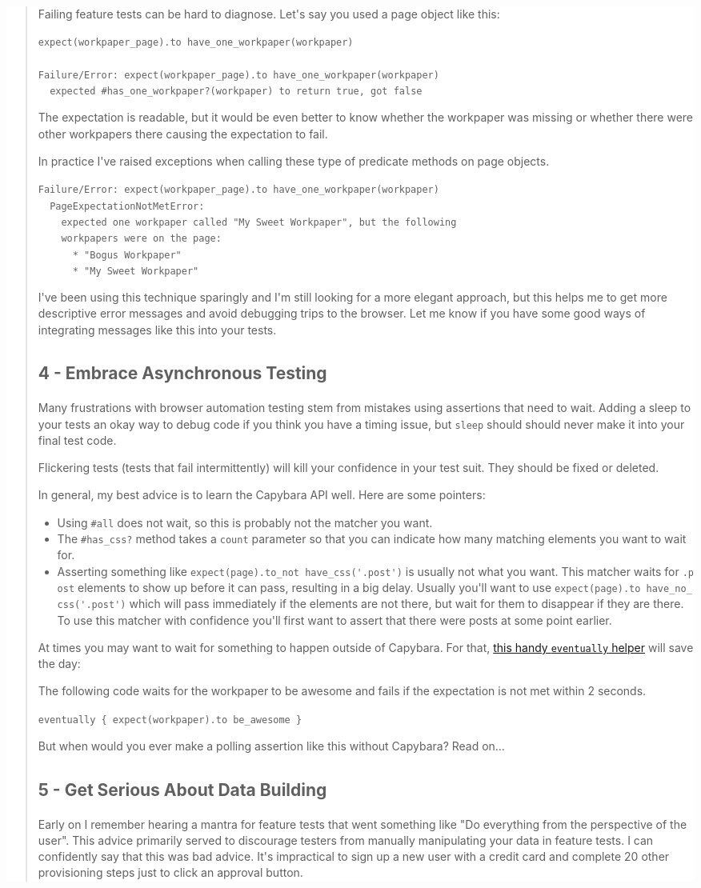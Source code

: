 > Failing feature tests can be hard to diagnose. Let's say you used a page object like this:
> 
>     expect(workpaper_page).to have_one_workpaper(workpaper)
> 
>     Failure/Error: expect(workpaper_page).to have_one_workpaper(workpaper)
>       expected #has_one_workpaper?(workpaper) to return true, got false
> 
> The expectation is readable, but it would be even better to know whether the workpaper was missing or whether there were other workpapers there causing the expectation to fail.
> 
> In practice I've raised exceptions when calling these type of predicate methods on page objects.
> 
>     Failure/Error: expect(workpaper_page).to have_one_workpaper(workpaper)
>       PageExpectationNotMetError:
>         expected one workpaper called "My Sweet Workpaper", but the following
>         workpapers were on the page:
>           * "Bogus Workpaper"
>           * "My Sweet Workpaper"
> 
> I've been using this technique sparingly and I'm still looking for a more elegant approach, but this helps me to get more descriptive error messages and avoid debugging trips to the browser. Let me know if you have some good ways of integrating messages like this into your tests.
> 
> 4 - Embrace Asynchronous Testing
> --------------------------------
> 
> Many frustrations with browser automation testing stem from mistakes using assertions that need to wait. Adding a sleep to your tests an okay way to debug code if you think you have a timing issue, but `sleep` should should never make it into your final test code.
> 
> Flickering tests (tests that fail intermittently) will kill your confidence in your test suit. They should be fixed or deleted.
> 
> In general, my best advice is to learn the Capybara API well. Here are some pointers:
> 
> -   Using `#all` does not wait, so this is probably not the matcher you want.
> -   The `#has_css?` method takes a `count` parameter so that you can indicate how many matching elements you want to wait for.
> -   Asserting something like `expect(page).to_not have_css('.post')` is usually not what you want. This matcher waits for `.post` elements to show up before it can pass, resulting in a big delay. Usually you'll want to use `expect(page).to have_no_css('.post')` which will pass immediately if the elements are not there, but wait for them to disappear if they are there. To use this matcher with confidence you'll first want to assert that there were posts at some point earlier.
> 
> At times you may want to wait for something to happen outside of Capybara. For that, [this handy `eventually` helper](https://gist.github.com/mattwynne/1228927) will save the day:
> 
> The following code waits for the workpaper to be awesome and fails if the expectation is not met within 2 seconds.
> 
>     eventually { expect(workpaper).to be_awesome }
> 
> But when would you ever make a polling assertion like this without Capybara? Read on…
> 
> 5 - Get Serious About Data Building
> -----------------------------------
> 
> Early on I remember hearing a mantra for feature tests that went something like "Do everything from the perspective of the user". This advice primarily served to discourage testers from manually manipulating your data in feature tests. I can confidently say that this was bad advice. It's impractical to sign up a new user with a credit card and complete 20 other provisioning steps just to click an approval button.
> 